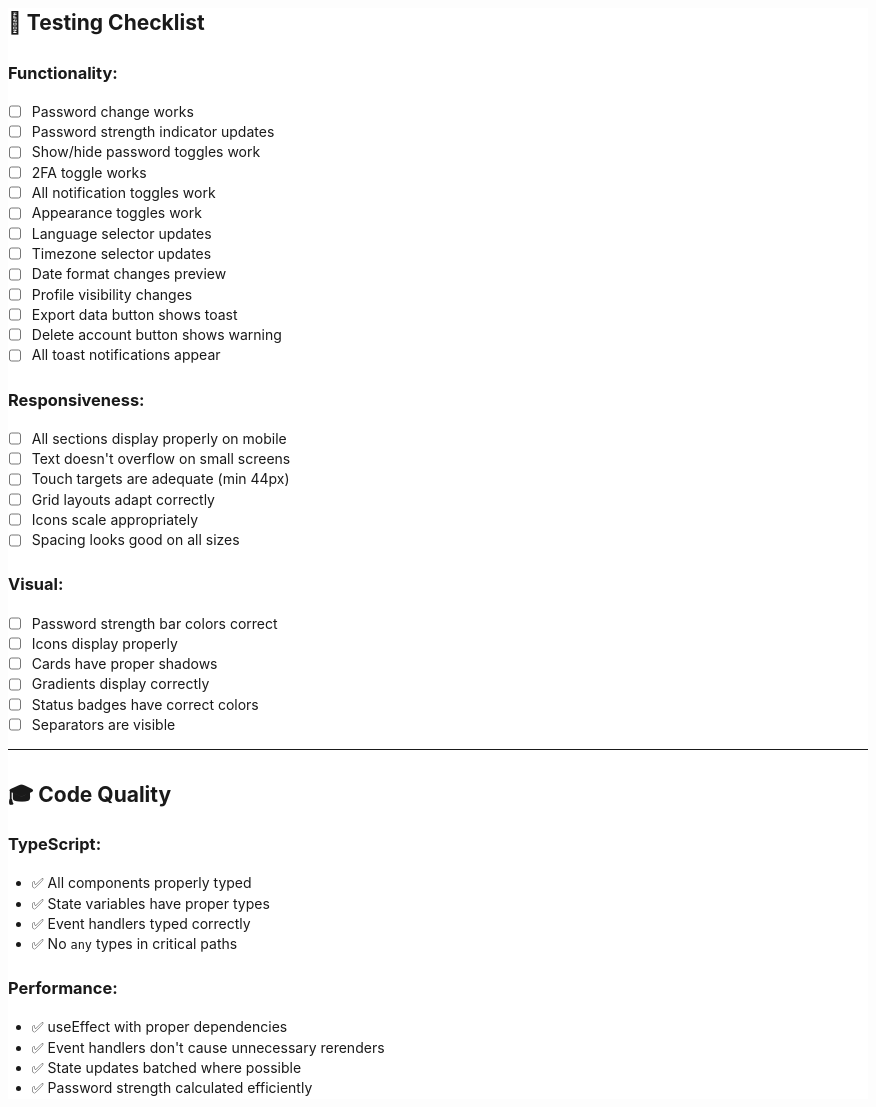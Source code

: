 
## 🧪 Testing Checklist

### **Functionality**:
- [ ] Password change works
- [ ] Password strength indicator updates
- [ ] Show/hide password toggles work
- [ ] 2FA toggle works
- [ ] All notification toggles work
- [ ] Appearance toggles work
- [ ] Language selector updates
- [ ] Timezone selector updates
- [ ] Date format changes preview
- [ ] Profile visibility changes
- [ ] Export data button shows toast
- [ ] Delete account button shows warning
- [ ] All toast notifications appear

### **Responsiveness**:
- [ ] All sections display properly on mobile
- [ ] Text doesn't overflow on small screens
- [ ] Touch targets are adequate (min 44px)
- [ ] Grid layouts adapt correctly
- [ ] Icons scale appropriately
- [ ] Spacing looks good on all sizes

### **Visual**:
- [ ] Password strength bar colors correct
- [ ] Icons display properly
- [ ] Cards have proper shadows
- [ ] Gradients display correctly
- [ ] Status badges have correct colors
- [ ] Separators are visible

---

## 🎓 Code Quality

### **TypeScript**:
- ✅ All components properly typed
- ✅ State variables have proper types
- ✅ Event handlers typed correctly
- ✅ No `any` types in critical paths

### **Performance**:
- ✅ useEffect with proper dependencies
- ✅ Event handlers don't cause unnecessary rerenders
- ✅ State updates batched where possible
- ✅ Password strength calculated efficiently
